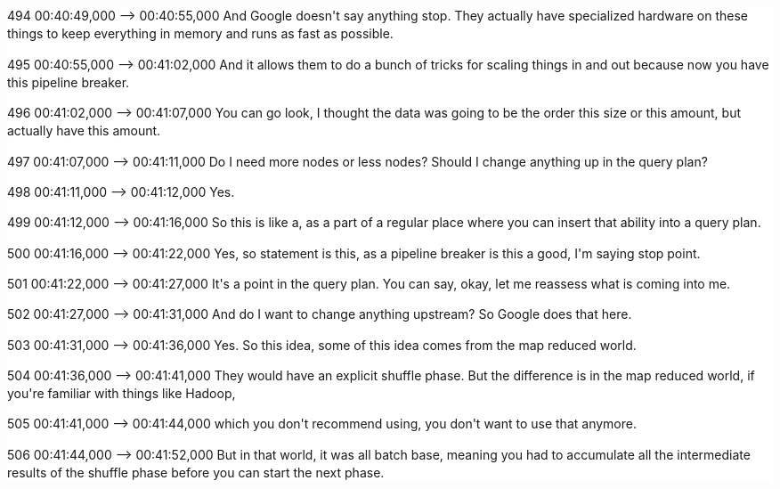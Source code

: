 494
00:40:49,000 --> 00:40:55,000
And Google doesn't say anything stop. They actually have specialized hardware on these things to keep everything in memory and runs as fast as possible.

495
00:40:55,000 --> 00:41:02,000
And it allows them to do a bunch of tricks for scaling things in and out because now you have this pipeline breaker.

496
00:41:02,000 --> 00:41:07,000
You can go look, I thought the data was going to be the order this size or this amount, but actually have this amount.

497
00:41:07,000 --> 00:41:11,000
Do I need more nodes or less nodes? Should I change anything up in the query plan?

498
00:41:11,000 --> 00:41:12,000
Yes.

499
00:41:12,000 --> 00:41:16,000
So this is like a, as a part of a regular place where you can insert that ability into a query plan.

500
00:41:16,000 --> 00:41:22,000
Yes, so statement is this, as a pipeline breaker is this a good, I'm saying stop point.

501
00:41:22,000 --> 00:41:27,000
It's a point in the query plan. You can say, okay, let me reassess what is coming into me.

502
00:41:27,000 --> 00:41:31,000
And do I want to change anything upstream? So Google does that here.

503
00:41:31,000 --> 00:41:36,000
Yes. So this idea, some of this idea comes from the map reduced world.

504
00:41:36,000 --> 00:41:41,000
They would have an explicit shuffle phase. But the difference is in the map reduced world, if you're familiar with things like Hadoop,

505
00:41:41,000 --> 00:41:44,000
which you don't recommend using, you don't want to use that anymore.

506
00:41:44,000 --> 00:41:52,000
But in that world, it was all batch base, meaning you had to accumulate all the intermediate results of the shuffle phase before you can start the next phase.
